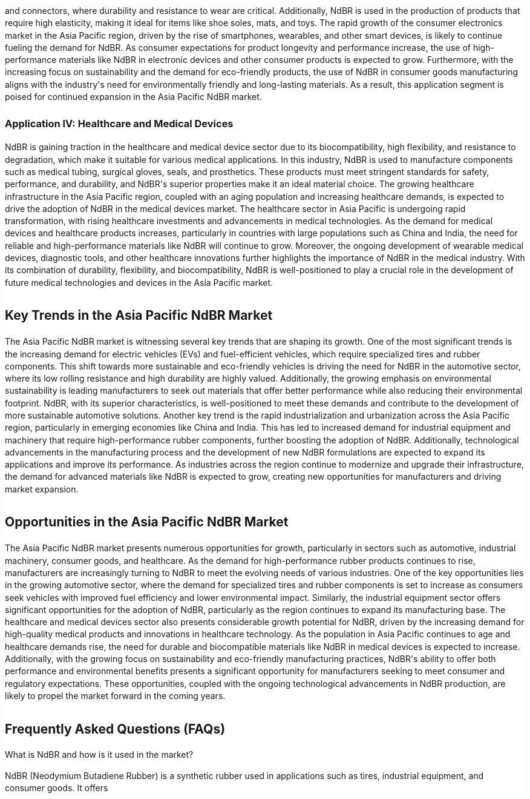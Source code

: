 and connectors, where durability and resistance to wear are critical. Additionally, NdBR is used in the production of products that require high elasticity, making it ideal for items like shoe soles, mats, and toys. The rapid growth of the consumer electronics market in the Asia Pacific region, driven by the rise of smartphones, wearables, and other smart devices, is likely to continue fueling the demand for NdBR. As consumer expectations for product longevity and performance increase, the use of high-performance materials like NdBR in electronic devices and other consumer products is expected to grow. Furthermore, with the increasing focus on sustainability and the demand for eco-friendly products, the use of NdBR in consumer goods manufacturing aligns with the industry's need for environmentally friendly and long-lasting materials. As a result, this application segment is poised for continued expansion in the Asia Pacific NdBR market.</p> <h3>Application IV: Healthcare and Medical Devices</h3> <p>NdBR is gaining traction in the healthcare and medical device sector due to its biocompatibility, high flexibility, and resistance to degradation, which make it suitable for various medical applications. In this industry, NdBR is used to manufacture components such as medical tubing, surgical gloves, seals, and prosthetics. These products must meet stringent standards for safety, performance, and durability, and NdBR's superior properties make it an ideal material choice. The growing healthcare infrastructure in the Asia Pacific region, coupled with an aging population and increasing healthcare demands, is expected to drive the adoption of NdBR in the medical devices market. The healthcare sector in Asia Pacific is undergoing rapid transformation, with rising healthcare investments and advancements in medical technologies. As the demand for medical devices and healthcare products increases, particularly in countries with large populations such as China and India, the need for reliable and high-performance materials like NdBR will continue to grow. Moreover, the ongoing development of wearable medical devices, diagnostic tools, and other healthcare innovations further highlights the importance of NdBR in the medical industry. With its combination of durability, flexibility, and biocompatibility, NdBR is well-positioned to play a crucial role in the development of future medical technologies and devices in the Asia Pacific market.</p> <h2>Key Trends in the Asia Pacific NdBR Market</h2> <p>The Asia Pacific NdBR market is witnessing several key trends that are shaping its growth. One of the most significant trends is the increasing demand for electric vehicles (EVs) and fuel-efficient vehicles, which require specialized tires and rubber components. This shift towards more sustainable and eco-friendly vehicles is driving the need for NdBR in the automotive sector, where its low rolling resistance and high durability are highly valued. Additionally, the growing emphasis on environmental sustainability is leading manufacturers to seek out materials that offer better performance while also reducing their environmental footprint. NdBR, with its superior characteristics, is well-positioned to meet these demands and contribute to the development of more sustainable automotive solutions. Another key trend is the rapid industrialization and urbanization across the Asia Pacific region, particularly in emerging economies like China and India. This has led to increased demand for industrial equipment and machinery that require high-performance rubber components, further boosting the adoption of NdBR. Additionally, technological advancements in the manufacturing process and the development of new NdBR formulations are expected to expand its applications and improve its performance. As industries across the region continue to modernize and upgrade their infrastructure, the demand for advanced materials like NdBR is expected to grow, creating new opportunities for manufacturers and driving market expansion.</p> <h2>Opportunities in the Asia Pacific NdBR Market</h2> <p>The Asia Pacific NdBR market presents numerous opportunities for growth, particularly in sectors such as automotive, industrial machinery, consumer goods, and healthcare. As the demand for high-performance rubber products continues to rise, manufacturers are increasingly turning to NdBR to meet the evolving needs of various industries. One of the key opportunities lies in the growing automotive sector, where the demand for specialized tires and rubber components is set to increase as consumers seek vehicles with improved fuel efficiency and lower environmental impact. Similarly, the industrial equipment sector offers significant opportunities for the adoption of NdBR, particularly as the region continues to expand its manufacturing base. The healthcare and medical devices sector also presents considerable growth potential for NdBR, driven by the increasing demand for high-quality medical products and innovations in healthcare technology. As the population in Asia Pacific continues to age and healthcare demands rise, the need for durable and biocompatible materials like NdBR in medical devices is expected to increase. Additionally, with the growing focus on sustainability and eco-friendly manufacturing practices, NdBR's ability to offer both performance and environmental benefits presents a significant opportunity for manufacturers seeking to meet consumer and regulatory expectations. These opportunities, coupled with the ongoing technological advancements in NdBR production, are likely to propel the market forward in the coming years.</p> <h2>Frequently Asked Questions (FAQs)</h2> <p>What is NdBR and how is it used in the market?</p> <p>NdBR (Neodymium Butadiene Rubber) is a synthetic rubber used in applications such as tires, industrial equipment, and consumer goods. It offers